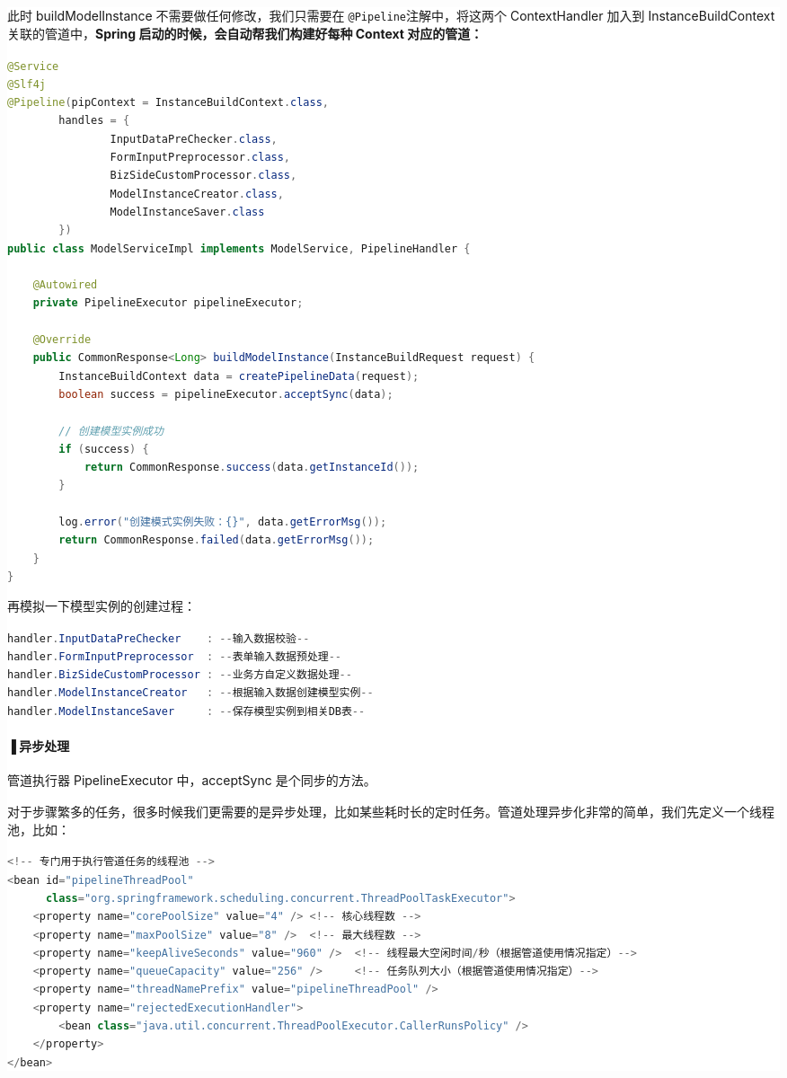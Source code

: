  此时 buildModelInstance 不需要做任何修改，我们只需要在 `@Pipeline`注解中，将这两个 ContextHandler 加入到 InstanceBuildContext 关联的管道中，**Spring 启动的时候，会自动帮我们构建好每种 Context 对应的管道：** 

```java
@Service
@Slf4j
@Pipeline(pipContext = InstanceBuildContext.class,
        handles = {
                InputDataPreChecker.class,
            	FormInputPreprocessor.class,
            	BizSideCustomProcessor.class,
                ModelInstanceCreator.class,
                ModelInstanceSaver.class
        })
public class ModelServiceImpl implements ModelService, PipelineHandler {
    
    @Autowired
    private PipelineExecutor pipelineExecutor;
    
    @Override
    public CommonResponse<Long> buildModelInstance(InstanceBuildRequest request) {
        InstanceBuildContext data = createPipelineData(request);
        boolean success = pipelineExecutor.acceptSync(data);

        // 创建模型实例成功
        if (success) {
            return CommonResponse.success(data.getInstanceId());
        }

        log.error("创建模式实例失败：{}", data.getErrorMsg());
        return CommonResponse.failed(data.getErrorMsg());
    }
}
```

 再模拟一下模型实例的创建过程： 

```java
handler.InputDataPreChecker    : --输入数据校验--
handler.FormInputPreprocessor  : --表单输入数据预处理--
handler.BizSideCustomProcessor : --业务方自定义数据处理--
handler.ModelInstanceCreator   : --根据输入数据创建模型实例--
handler.ModelInstanceSaver     : --保存模型实例到相关DB表--
```

#### **▐** **异步处理**

管道执行器 PipelineExecutor 中，acceptSync 是个同步的方法。

对于步骤繁多的任务，很多时候我们更需要的是异步处理，比如某些耗时长的定时任务。管道处理异步化非常的简单，我们先定义一个线程池，比如：

```java
<!-- 专门用于执行管道任务的线程池 -->
<bean id="pipelineThreadPool"
      class="org.springframework.scheduling.concurrent.ThreadPoolTaskExecutor">
    <property name="corePoolSize" value="4" /> <!-- 核心线程数 -->
    <property name="maxPoolSize" value="8" />  <!-- 最大线程数 -->
    <property name="keepAliveSeconds" value="960" />  <!-- 线程最大空闲时间/秒（根据管道使用情况指定）-->
    <property name="queueCapacity" value="256" />     <!-- 任务队列大小（根据管道使用情况指定）-->
    <property name="threadNamePrefix" value="pipelineThreadPool" />
    <property name="rejectedExecutionHandler">
        <bean class="java.util.concurrent.ThreadPoolExecutor.CallerRunsPolicy" />
    </property>
</bean>
```
